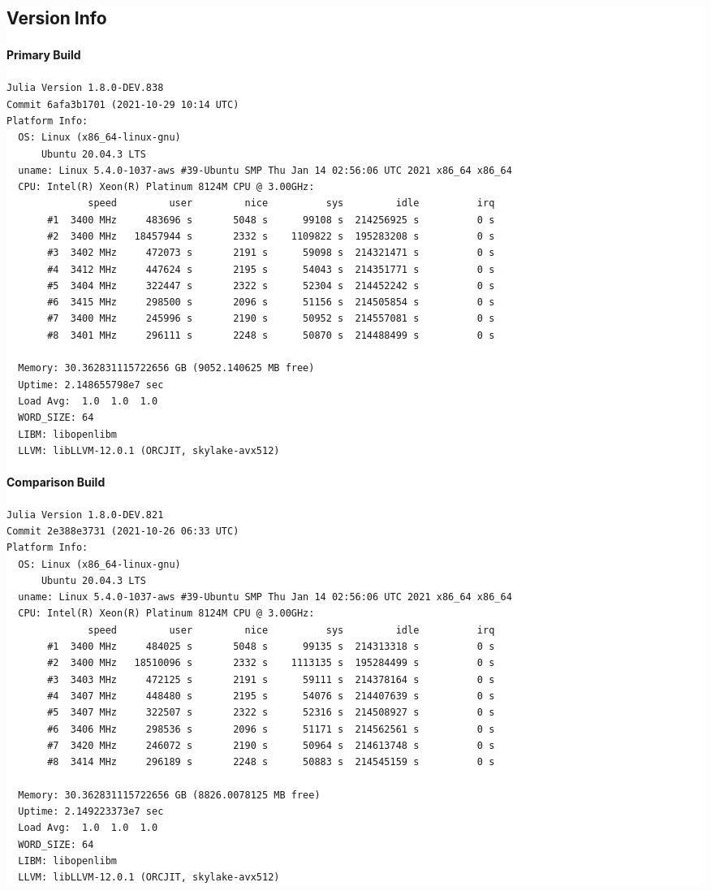 ## Version Info

#### Primary Build

```
Julia Version 1.8.0-DEV.838
Commit 6afa3b1701 (2021-10-29 10:14 UTC)
Platform Info:
  OS: Linux (x86_64-linux-gnu)
      Ubuntu 20.04.3 LTS
  uname: Linux 5.4.0-1037-aws #39-Ubuntu SMP Thu Jan 14 02:56:06 UTC 2021 x86_64 x86_64
  CPU: Intel(R) Xeon(R) Platinum 8124M CPU @ 3.00GHz: 
              speed         user         nice          sys         idle          irq
       #1  3400 MHz     483696 s       5048 s      99108 s  214256925 s          0 s
       #2  3400 MHz   18457944 s       2332 s    1109822 s  195283208 s          0 s
       #3  3402 MHz     472073 s       2191 s      59098 s  214321471 s          0 s
       #4  3412 MHz     447624 s       2195 s      54043 s  214351771 s          0 s
       #5  3404 MHz     322447 s       2322 s      52304 s  214452242 s          0 s
       #6  3415 MHz     298500 s       2096 s      51156 s  214505854 s          0 s
       #7  3400 MHz     245996 s       2190 s      50952 s  214557081 s          0 s
       #8  3401 MHz     296111 s       2248 s      50870 s  214488499 s          0 s
       
  Memory: 30.362831115722656 GB (9052.140625 MB free)
  Uptime: 2.148655798e7 sec
  Load Avg:  1.0  1.0  1.0
  WORD_SIZE: 64
  LIBM: libopenlibm
  LLVM: libLLVM-12.0.1 (ORCJIT, skylake-avx512)

```

#### Comparison Build

```
Julia Version 1.8.0-DEV.821
Commit 2e388e3731 (2021-10-26 06:33 UTC)
Platform Info:
  OS: Linux (x86_64-linux-gnu)
      Ubuntu 20.04.3 LTS
  uname: Linux 5.4.0-1037-aws #39-Ubuntu SMP Thu Jan 14 02:56:06 UTC 2021 x86_64 x86_64
  CPU: Intel(R) Xeon(R) Platinum 8124M CPU @ 3.00GHz: 
              speed         user         nice          sys         idle          irq
       #1  3400 MHz     484025 s       5048 s      99135 s  214313318 s          0 s
       #2  3400 MHz   18510096 s       2332 s    1113135 s  195284499 s          0 s
       #3  3403 MHz     472125 s       2191 s      59111 s  214378164 s          0 s
       #4  3407 MHz     448480 s       2195 s      54076 s  214407639 s          0 s
       #5  3407 MHz     322507 s       2322 s      52316 s  214508927 s          0 s
       #6  3406 MHz     298536 s       2096 s      51171 s  214562561 s          0 s
       #7  3420 MHz     246072 s       2190 s      50964 s  214613748 s          0 s
       #8  3414 MHz     296189 s       2248 s      50883 s  214545159 s          0 s
       
  Memory: 30.362831115722656 GB (8826.0078125 MB free)
  Uptime: 2.149223373e7 sec
  Load Avg:  1.0  1.0  1.0
  WORD_SIZE: 64
  LIBM: libopenlibm
  LLVM: libLLVM-12.0.1 (ORCJIT, skylake-avx512)

```
